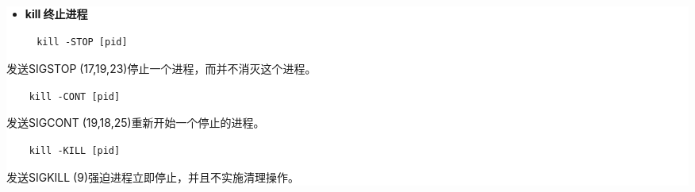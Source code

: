* **kill 终止进程**    
     
		kill -STOP [pid]      
发送SIGSTOP (17,19,23)停止一个进程，而并不消灭这个进程。
         
		kill -CONT [pid]        
发送SIGCONT (19,18,25)重新开始一个停止的进程。      
  
		kill -KILL [pid]       
发送SIGKILL (9)强迫进程立即停止，并且不实施清理操作。        



